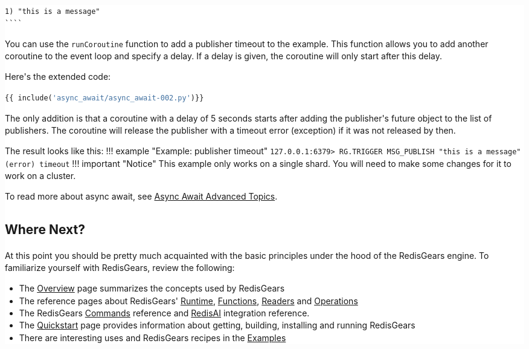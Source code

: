     1) "this is a message"
    ````

You can use the `runCoroutine` function to add a publisher timeout to the example. This function allows you to add another coroutine to the event loop and specify a delay. If a delay is given, the coroutine will only start after this delay.

Here's the extended code:

```python
{{ include('async_await/async_await-002.py')}}
```
The only addition is that a coroutine with a delay of 5 seconds starts after adding the publisher's future object to the list of publishers. The coroutine will release the publisher with a timeout error (exception) if it was not released by then.

The result looks like this:
!!! example "Example: publisher timeout"
    ````
    127.0.0.1:6379> RG.TRIGGER MSG_PUBLISH "this is a message"
    (error) timeout
    ````
!!! important "Notice"
    This example only works on a single shard. You will need to make some changes for it to work on a cluster.

To read more about async await, see [Async Await Advanced Topics](async_await_advance_topics.md).

## Where Next?
At this point you should be pretty much acquainted with the basic principles under the hood of the RedisGears engine. To familiarize yourself with RedisGears, review the following:

  * The [Overview](glossary.md) page summarizes the concepts used by RedisGears
  * The reference pages about RedisGears' [Runtime](runtime.md), [Functions](functions.md), [Readers](readers.md) and [Operations](operations.md)
  * The RedisGears [Commands](commands.md) reference and [RedisAI](redisai.md) integration reference.
  * The [Quickstart](quickstart.md) page provides information about getting, building, installing and running RedisGears
  * There are interesting uses and RedisGears recipes in the [Examples](examples.md)
